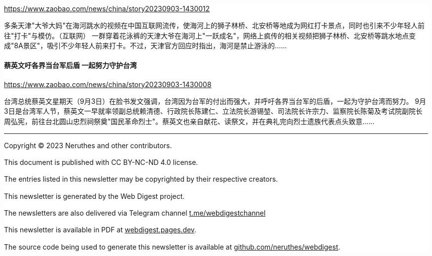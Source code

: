 https://www.zaobao.com/news/china/story20230903-1430012

多条天津"大爷大妈"在海河跳水的视频在中国互联网流传，使海河上的狮子林桥、北安桥等地成为网红打卡景点，同时也引来不少年轻人前往"打卡"与模仿。（互联网）
一群穿着花泳裤的天津大爷在海河上"一跃成名"，网络上疯传的相关视频把狮子林桥、北安桥等跳水地点变成"8A景区"，吸引不少年轻人前来打卡。不过，天津官方回应时指出，海河是禁止游泳的......

#### 蔡英文吁各界当台军后盾 一起努力守护台湾

https://www.zaobao.com/news/china/story20230903-1430008

台湾总统蔡英文星期天（9月3日）在脸书发文强调，台湾因为台军的付出而强大，并呼吁各界当台军的后盾，一起为守护台湾而努力。
9月3日是台湾军人节，蔡英文一早就率领副总统赖清德、行政院长陈建仁、立法院长游锡堃、司法院长许宗力、监察院长陈菊及考试院副院长周弘宪，前往台北圆山忠烈祠祭奠"国民革命烈士"。蔡英文也亲自献花、读祭文，并在典礼完向烈士遗族代表点头致意......




-----------------------------------

Copyright © 2023 Neruthes and other contributors.

This document is published with CC BY-NC-ND 4.0 license.

The entries listed in this newsletter may be copyrighted by their respective creators.

This newsletter is generated by the Web Digest project.

The newsletters are also delivered via Telegram channel [t.me/webdigestchannel](https://t.me/webdigestchannel)

This newsletter is available in PDF at [webdigest.pages.dev](https://webdigest.pages.dev/).

The source code being used to generate this newsletter is available at [github.com/neruthes/webdigest](https://github.com/neruthes/webdigest).

